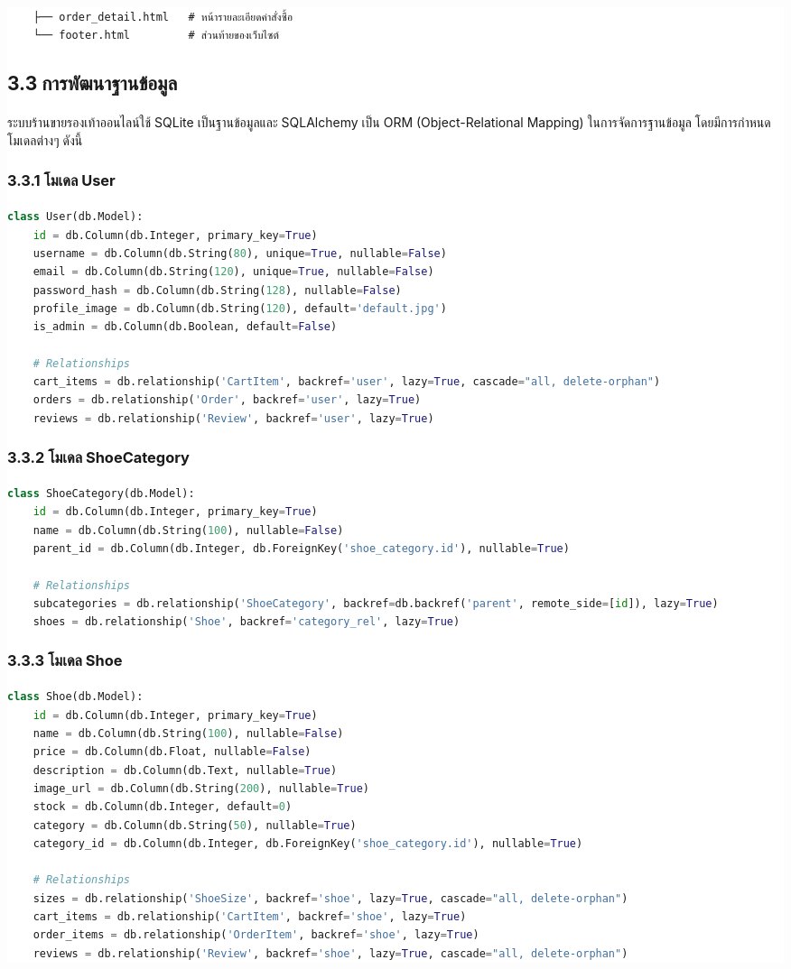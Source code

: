 ```
    ├── order_detail.html   # หน้ารายละเอียดคำสั่งซื้อ
    └── footer.html         # ส่วนท้ายของเว็บไซต์
```

## 3.3 การพัฒนาฐานข้อมูล

ระบบร้านขายรองเท้าออนไลน์ใช้ SQLite เป็นฐานข้อมูลและ SQLAlchemy เป็น ORM (Object-Relational Mapping) ในการจัดการฐานข้อมูล โดยมีการกำหนดโมเดลต่างๆ ดังนี้

### 3.3.1 โมเดล User

```python
class User(db.Model):
    id = db.Column(db.Integer, primary_key=True)
    username = db.Column(db.String(80), unique=True, nullable=False)
    email = db.Column(db.String(120), unique=True, nullable=False)
    password_hash = db.Column(db.String(128), nullable=False)
    profile_image = db.Column(db.String(120), default='default.jpg')
    is_admin = db.Column(db.Boolean, default=False)
    
    # Relationships
    cart_items = db.relationship('CartItem', backref='user', lazy=True, cascade="all, delete-orphan")
    orders = db.relationship('Order', backref='user', lazy=True)
    reviews = db.relationship('Review', backref='user', lazy=True)
```

### 3.3.2 โมเดล ShoeCategory

```python
class ShoeCategory(db.Model):
    id = db.Column(db.Integer, primary_key=True)
    name = db.Column(db.String(100), nullable=False)
    parent_id = db.Column(db.Integer, db.ForeignKey('shoe_category.id'), nullable=True)
    
    # Relationships
    subcategories = db.relationship('ShoeCategory', backref=db.backref('parent', remote_side=[id]), lazy=True)
    shoes = db.relationship('Shoe', backref='category_rel', lazy=True)
```

### 3.3.3 โมเดล Shoe

```python
class Shoe(db.Model):
    id = db.Column(db.Integer, primary_key=True)
    name = db.Column(db.String(100), nullable=False)
    price = db.Column(db.Float, nullable=False)
    description = db.Column(db.Text, nullable=True)
    image_url = db.Column(db.String(200), nullable=True)
    stock = db.Column(db.Integer, default=0)
    category = db.Column(db.String(50), nullable=True)
    category_id = db.Column(db.Integer, db.ForeignKey('shoe_category.id'), nullable=True)
    
    # Relationships
    sizes = db.relationship('ShoeSize', backref='shoe', lazy=True, cascade="all, delete-orphan")
    cart_items = db.relationship('CartItem', backref='shoe', lazy=True)
    order_items = db.relationship('OrderItem', backref='shoe', lazy=True)
    reviews = db.relationship('Review', backref='shoe', lazy=True, cascade="all, delete-orphan")
```
